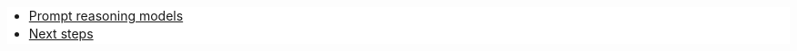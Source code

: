 -   [Prompt reasoning models](https://platform.openai.com/docs/guides/prompt-engineering#prompting-reasoning-models)
-   [Next steps](https://platform.openai.com/docs/guides/prompt-engineering#next-steps)
